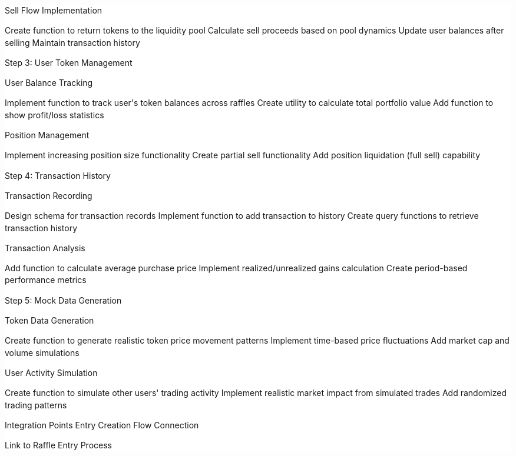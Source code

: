 
Sell Flow Implementation

Create function to return tokens to the liquidity pool
Calculate sell proceeds based on pool dynamics
Update user balances after selling
Maintain transaction history



Step 3: User Token Management

User Balance Tracking

Implement function to track user's token balances across raffles
Create utility to calculate total portfolio value
Add function to show profit/loss statistics


Position Management

Implement increasing position size functionality
Create partial sell functionality
Add position liquidation (full sell) capability



Step 4: Transaction History

Transaction Recording

Design schema for transaction records
Implement function to add transaction to history
Create query functions to retrieve transaction history


Transaction Analysis

Add function to calculate average purchase price
Implement realized/unrealized gains calculation
Create period-based performance metrics



Step 5: Mock Data Generation

Token Data Generation

Create function to generate realistic token price movement patterns
Implement time-based price fluctuations
Add market cap and volume simulations


User Activity Simulation

Create function to simulate other users' trading activity
Implement realistic market impact from simulated trades
Add randomized trading patterns



Integration Points
Entry Creation Flow Connection

Link to Raffle Entry Process
